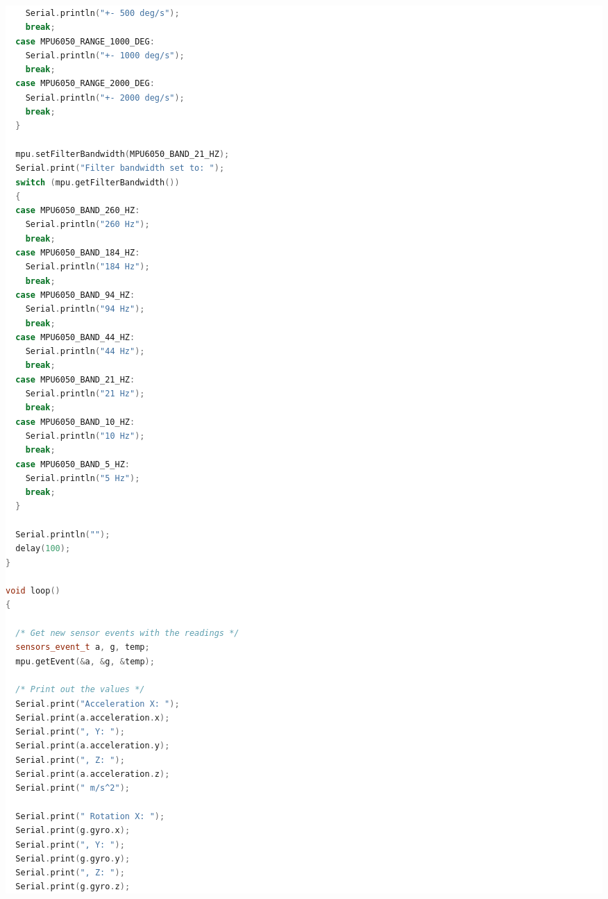    ```cpp
       Serial.println("+- 500 deg/s");
       break;
     case MPU6050_RANGE_1000_DEG:
       Serial.println("+- 1000 deg/s");
       break;
     case MPU6050_RANGE_2000_DEG:
       Serial.println("+- 2000 deg/s");
       break;
     }

     mpu.setFilterBandwidth(MPU6050_BAND_21_HZ);
     Serial.print("Filter bandwidth set to: ");
     switch (mpu.getFilterBandwidth())
     {
     case MPU6050_BAND_260_HZ:
       Serial.println("260 Hz");
       break;
     case MPU6050_BAND_184_HZ:
       Serial.println("184 Hz");
       break;
     case MPU6050_BAND_94_HZ:
       Serial.println("94 Hz");
       break;
     case MPU6050_BAND_44_HZ:
       Serial.println("44 Hz");
       break;
     case MPU6050_BAND_21_HZ:
       Serial.println("21 Hz");
       break;
     case MPU6050_BAND_10_HZ:
       Serial.println("10 Hz");
       break;
     case MPU6050_BAND_5_HZ:
       Serial.println("5 Hz");
       break;
     }

     Serial.println("");
     delay(100);
   }

   void loop()
   {

     /* Get new sensor events with the readings */
     sensors_event_t a, g, temp;
     mpu.getEvent(&a, &g, &temp);

     /* Print out the values */
     Serial.print("Acceleration X: ");
     Serial.print(a.acceleration.x);
     Serial.print(", Y: ");
     Serial.print(a.acceleration.y);
     Serial.print(", Z: ");
     Serial.print(a.acceleration.z);
     Serial.print(" m/s^2");

     Serial.print(" Rotation X: ");
     Serial.print(g.gyro.x);
     Serial.print(", Y: ");
     Serial.print(g.gyro.y);
     Serial.print(", Z: ");
     Serial.print(g.gyro.z);
   ```